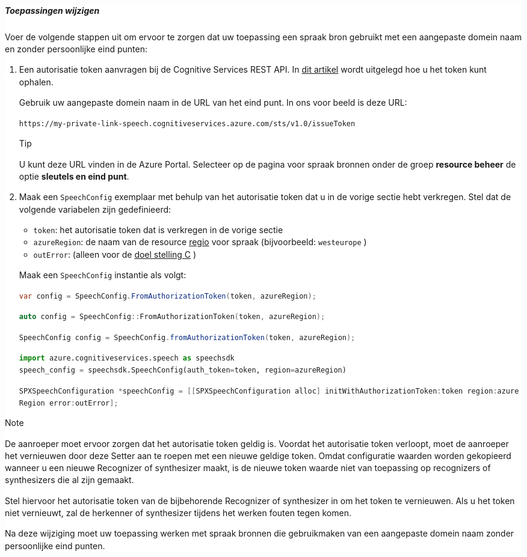 ##### <a name="modifying-applications"></a>Toepassingen wijzigen

Voer de volgende stappen uit om ervoor te zorgen dat uw toepassing een spraak bron gebruikt met een aangepaste domein naam en zonder persoonlijke eind punten:

1. Een autorisatie token aanvragen bij de Cognitive Services REST API. In [dit artikel](../authentication.md#authenticate-with-an-authentication-token) wordt uitgelegd hoe u het token kunt ophalen.

   Gebruik uw aangepaste domein naam in de URL van het eind punt. In ons voor beeld is deze URL:
   ```http
   https://my-private-link-speech.cognitiveservices.azure.com/sts/v1.0/issueToken
   ```
   > [!TIP]
   > U kunt deze URL vinden in de Azure Portal. Selecteer op de pagina voor spraak bronnen onder de groep **resource beheer** de optie **sleutels en eind punt**.

1. Maak een `SpeechConfig` exemplaar met behulp van het autorisatie token dat u in de vorige sectie hebt verkregen. Stel dat de volgende variabelen zijn gedefinieerd:

   - `token`: het autorisatie token dat is verkregen in de vorige sectie
   - `azureRegion`: de naam van de resource [regio](regions.md) voor spraak (bijvoorbeeld: `westeurope` )
   - `outError`: (alleen voor de [doel stelling C](/objectivec/cognitive-services/speech/spxspeechconfiguration#initwithauthorizationtokenregionerror) )

   Maak een `SpeechConfig` instantie als volgt:

   ```csharp
   var config = SpeechConfig.FromAuthorizationToken(token, azureRegion);
   ```
   ```cpp
   auto config = SpeechConfig::FromAuthorizationToken(token, azureRegion);
   ```
   ```java
   SpeechConfig config = SpeechConfig.fromAuthorizationToken(token, azureRegion);
   ```
   ```python
   import azure.cognitiveservices.speech as speechsdk
   speech_config = speechsdk.SpeechConfig(auth_token=token, region=azureRegion)
   ```
   ```objectivec
   SPXSpeechConfiguration *speechConfig = [[SPXSpeechConfiguration alloc] initWithAuthorizationToken:token region:azureRegion error:outError];
   ```
> [!NOTE]
> De aanroeper moet ervoor zorgen dat het autorisatie token geldig is. Voordat het autorisatie token verloopt, moet de aanroeper het vernieuwen door deze Setter aan te roepen met een nieuwe geldige token. Omdat configuratie waarden worden gekopieerd wanneer u een nieuwe Recognizer of synthesizer maakt, is de nieuwe token waarde niet van toepassing op recognizers of synthesizers die al zijn gemaakt.
>
> Stel hiervoor het autorisatie token van de bijbehorende Recognizer of synthesizer in om het token te vernieuwen. Als u het token niet vernieuwt, zal de herkenner of synthesizer tijdens het werken fouten tegen komen.

Na deze wijziging moet uw toepassing werken met spraak bronnen die gebruikmaken van een aangepaste domein naam zonder persoonlijke eind punten.

